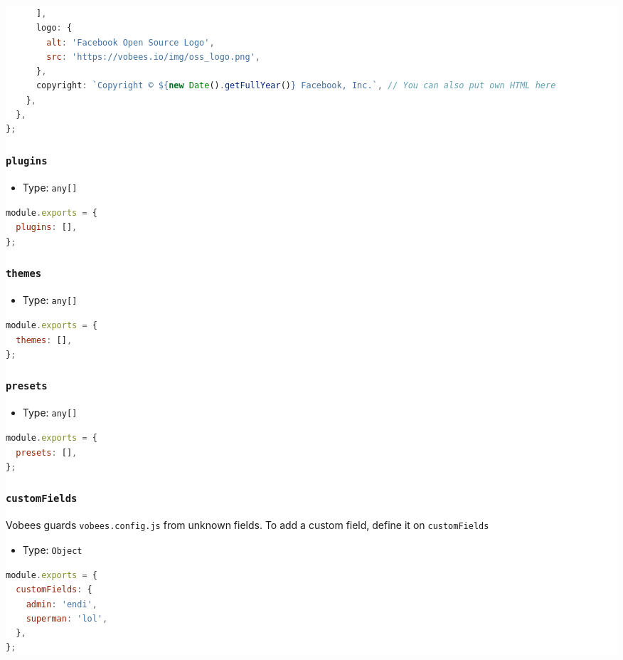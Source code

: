 ```js title="vobees.config.js"
      ],
      logo: {
        alt: 'Facebook Open Source Logo',
        src: 'https://vobees.io/img/oss_logo.png',
      },
      copyright: `Copyright © ${new Date().getFullYear()} Facebook, Inc.`, // You can also put own HTML here
    },
  },
};
```

### `plugins`



- Type: `any[]`

```js title="vobees.config.js"
module.exports = {
  plugins: [],
};
```

### `themes`



- Type: `any[]`

```js title="vobees.config.js"
module.exports = {
  themes: [],
};
```

### `presets`



- Type: `any[]`

```js title="vobees.config.js"
module.exports = {
  presets: [],
};
```

### `customFields`

Vobees guards `vobees.config.js` from unknown fields. To add a custom field, define it on `customFields`

- Type: `Object`

```js title="vobees.config.js"
module.exports = {
  customFields: {
    admin: 'endi',
    superman: 'lol',
  },
};
```

